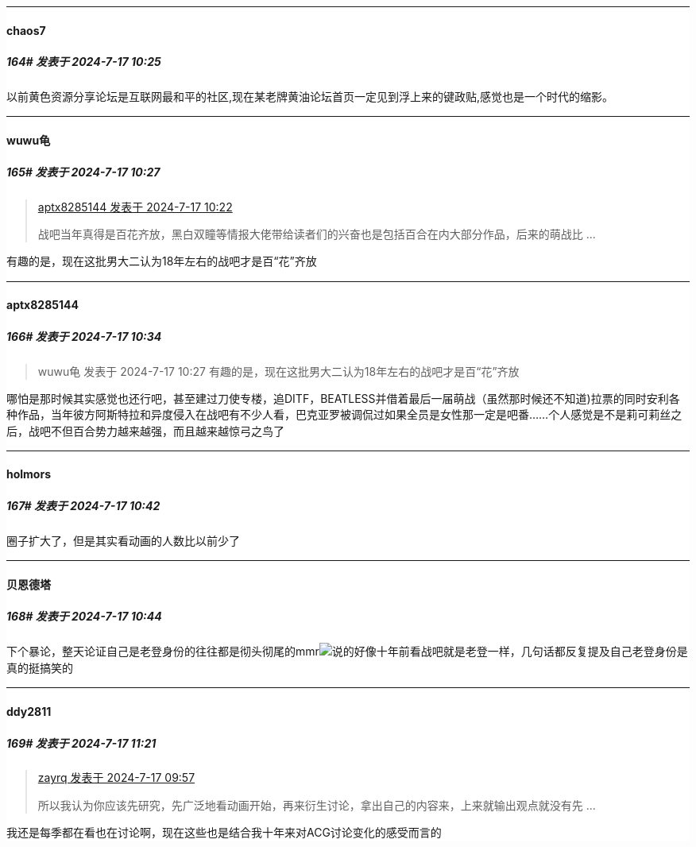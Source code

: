 
*****

####  chaos7  
##### 164#       发表于 2024-7-17 10:25

以前黄色资源分享论坛是互联网最和平的社区,现在某老牌黄油论坛首页一定见到浮上来的键政贴,感觉也是一个时代的缩影。

*****

####  wuwu龟  
##### 165#       发表于 2024-7-17 10:27

<blockquote><a href="httphttps://bbs.saraba1st.com/2b/forum.php?mod=redirect&amp;goto=findpost&amp;pid=65609921&amp;ptid=2191563" target="_blank">aptx8285144 发表于 2024-7-17 10:22</a>

战吧当年真得是百花齐放，黑白双瞳等情报大佬带给读者们的兴奋也是包括百合在内大部分作品，后来的萌战比 ...</blockquote>
有趣的是，现在这批男大二认为18年左右的战吧才是百“花”齐放


*****

####  aptx8285144  
##### 166#       发表于 2024-7-17 10:34

<blockquote>wuwu龟 发表于 2024-7-17 10:27
有趣的是，现在这批男大二认为18年左右的战吧才是百“花”齐放</blockquote>
哪怕是那时候其实感觉也还行吧，甚至建过刀使专楼，追DITF，BEATLESS并借着最后一届萌战（虽然那时候还不知道)拉票的同时安利各种作品，当年彼方阿斯特拉和异度侵入在战吧有不少人看，巴克亚罗被调侃过如果全员是女性那一定是吧番……个人感觉是不是莉可莉丝之后，战吧不但百合势力越来越强，而且越来越惊弓之鸟了


*****

####  holmors  
##### 167#       发表于 2024-7-17 10:42

圈子扩大了，但是其实看动画的人数比以前少了

*****

####  贝恩德塔  
##### 168#       发表于 2024-7-17 10:44

下个暴论，整天论证自己是老登身份的往往都是彻头彻尾的mmr<img src="https://static.saraba1st.com/image/smiley/face2017/066.png" referrerpolicy="no-referrer">说的好像十年前看战吧就是老登一样，几句话都反复提及自己老登身份是真的挺搞笑的


*****

####  ddy2811  
##### 169#       发表于 2024-7-17 11:21

<blockquote><a href="httphttps://bbs.saraba1st.com/2b/forum.php?mod=redirect&amp;goto=findpost&amp;pid=65609594&amp;ptid=2191563" target="_blank">zayrq 发表于 2024-7-17 09:57</a>

所以我认为你应该先研究，先广泛地看动画开始，再来衍生讨论，拿出自己的内容来，上来就输出观点就没有先 ...</blockquote>
我还是每季都在看也在讨论啊，现在这些也是结合我十年来对ACG讨论变化的感受而言的
